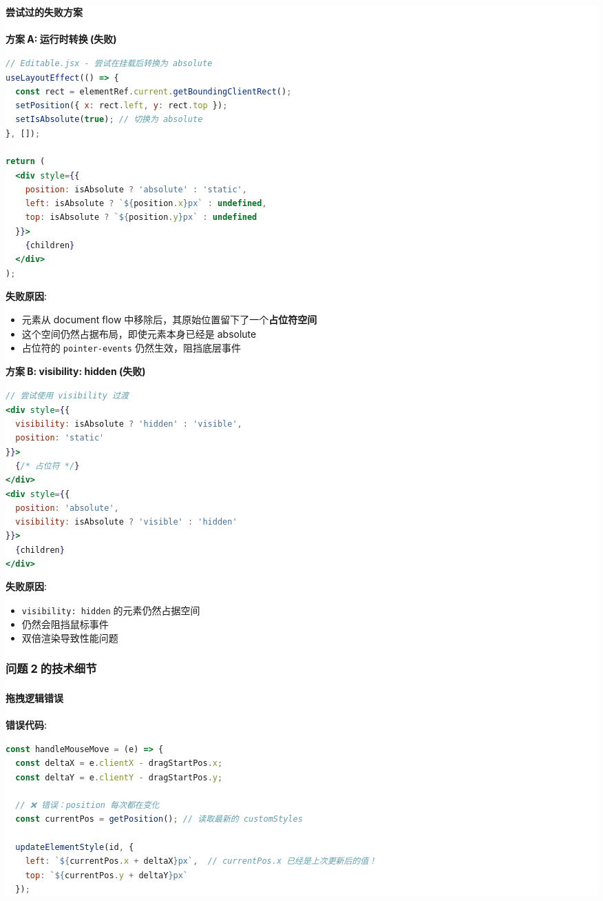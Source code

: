#### 尝试过的失败方案

**方案 A: 运行时转换 (失败)**
```jsx
// Editable.jsx - 尝试在挂载后转换为 absolute
useLayoutEffect(() => {
  const rect = elementRef.current.getBoundingClientRect();
  setPosition({ x: rect.left, y: rect.top });
  setIsAbsolute(true); // 切换为 absolute
}, []);

return (
  <div style={{
    position: isAbsolute ? 'absolute' : 'static',
    left: isAbsolute ? `${position.x}px` : undefined,
    top: isAbsolute ? `${position.y}px` : undefined
  }}>
    {children}
  </div>
);
```

**失败原因**:
- 元素从 document flow 中移除后，其原始位置留下了一个**占位符空间**
- 这个空间仍然占据布局，即使元素本身已经是 absolute
- 占位符的 `pointer-events` 仍然生效，阻挡底层事件

**方案 B: visibility: hidden (失败)**
```jsx
// 尝试使用 visibility 过渡
<div style={{
  visibility: isAbsolute ? 'hidden' : 'visible',
  position: 'static'
}}>
  {/* 占位符 */}
</div>
<div style={{
  position: 'absolute',
  visibility: isAbsolute ? 'visible' : 'hidden'
}}>
  {children}
</div>
```

**失败原因**:
- `visibility: hidden` 的元素仍然占据空间
- 仍然会阻挡鼠标事件
- 双倍渲染导致性能问题

### 问题 2 的技术细节

#### 拖拽逻辑错误

**错误代码**:
```jsx
const handleMouseMove = (e) => {
  const deltaX = e.clientX - dragStartPos.x;
  const deltaY = e.clientY - dragStartPos.y;

  // ❌ 错误：position 每次都在变化
  const currentPos = getPosition(); // 读取最新的 customStyles

  updateElementStyle(id, {
    left: `${currentPos.x + deltaX}px`,  // currentPos.x 已经是上次更新后的值！
    top: `${currentPos.y + deltaY}px`
  });
```